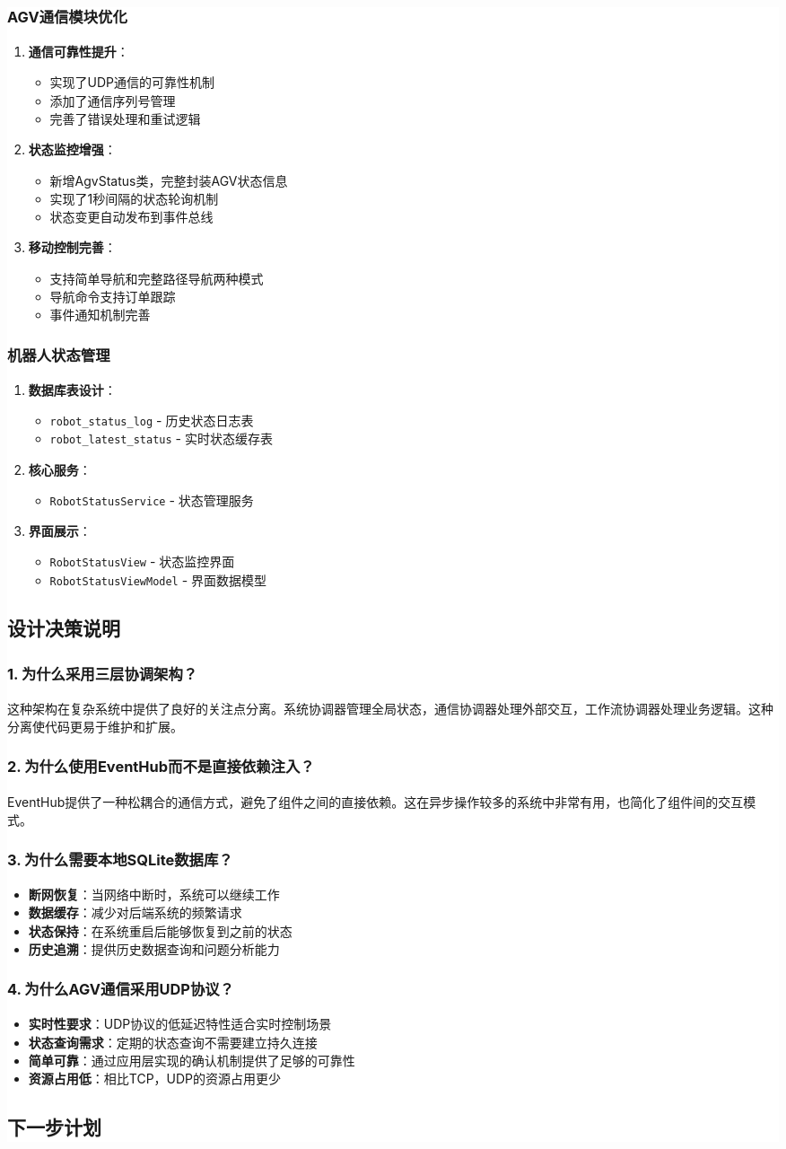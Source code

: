 ### AGV通信模块优化

1. **通信可靠性提升**：
   - 实现了UDP通信的可靠性机制
   - 添加了通信序列号管理
   - 完善了错误处理和重试逻辑

2. **状态监控增强**：
   - 新增AgvStatus类，完整封装AGV状态信息
   - 实现了1秒间隔的状态轮询机制
   - 状态变更自动发布到事件总线

3. **移动控制完善**：
   - 支持简单导航和完整路径导航两种模式
   - 导航命令支持订单跟踪
   - 事件通知机制完善

### 机器人状态管理

1. **数据库表设计**：
   - `robot_status_log` - 历史状态日志表
   - `robot_latest_status` - 实时状态缓存表

2. **核心服务**：
   - `RobotStatusService` - 状态管理服务

3. **界面展示**：
   - `RobotStatusView` - 状态监控界面
   - `RobotStatusViewModel` - 界面数据模型

## 设计决策说明

### 1. 为什么采用三层协调架构？
这种架构在复杂系统中提供了良好的关注点分离。系统协调器管理全局状态，通信协调器处理外部交互，工作流协调器处理业务逻辑。这种分离使代码更易于维护和扩展。

### 2. 为什么使用EventHub而不是直接依赖注入？
EventHub提供了一种松耦合的通信方式，避免了组件之间的直接依赖。这在异步操作较多的系统中非常有用，也简化了组件间的交互模式。

### 3. 为什么需要本地SQLite数据库？
- **断网恢复**：当网络中断时，系统可以继续工作
- **数据缓存**：减少对后端系统的频繁请求
- **状态保持**：在系统重启后能够恢复到之前的状态
- **历史追溯**：提供历史数据查询和问题分析能力

### 4. 为什么AGV通信采用UDP协议？
- **实时性要求**：UDP协议的低延迟特性适合实时控制场景
- **状态查询需求**：定期的状态查询不需要建立持久连接
- **简单可靠**：通过应用层实现的确认机制提供了足够的可靠性
- **资源占用低**：相比TCP，UDP的资源占用更少

## 下一步计划
